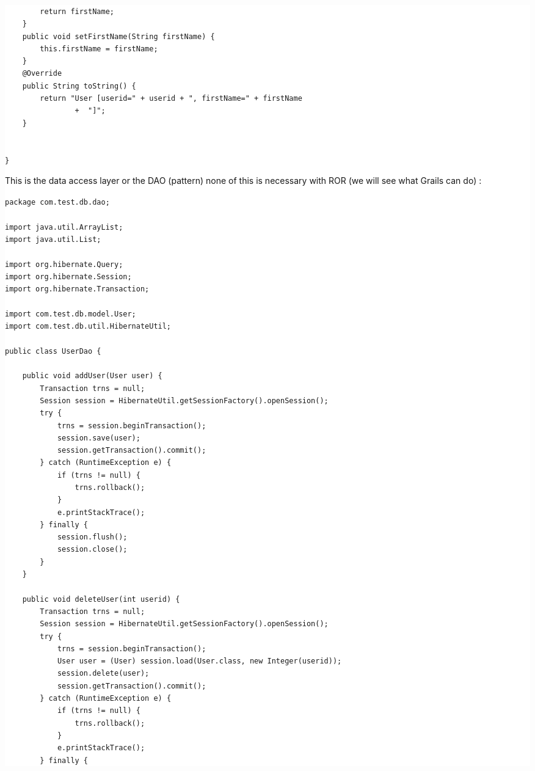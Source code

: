 ```
		return firstName;
	}
	public void setFirstName(String firstName) {
		this.firstName = firstName;
	}
	@Override
	public String toString() {
		return "User [userid=" + userid + ", firstName=" + firstName
				+  "]";
	}
	
	
}
```
This is the data access layer or the DAO (pattern) none of this is necessary with ROR (we will see what Grails can do) :

```
package com.test.db.dao;

import java.util.ArrayList;
import java.util.List;

import org.hibernate.Query;
import org.hibernate.Session;
import org.hibernate.Transaction;

import com.test.db.model.User;
import com.test.db.util.HibernateUtil;

public class UserDao {

	public void addUser(User user) {
		Transaction trns = null;
		Session session = HibernateUtil.getSessionFactory().openSession();
		try {
			trns = session.beginTransaction();
			session.save(user);
			session.getTransaction().commit();
		} catch (RuntimeException e) {
			if (trns != null) {
				trns.rollback();
			}
			e.printStackTrace();
		} finally {
			session.flush();
			session.close();
		}
	}

	public void deleteUser(int userid) {
		Transaction trns = null;
		Session session = HibernateUtil.getSessionFactory().openSession();
		try {
			trns = session.beginTransaction();
			User user = (User) session.load(User.class, new Integer(userid));
			session.delete(user);
			session.getTransaction().commit();
		} catch (RuntimeException e) {
			if (trns != null) {
				trns.rollback();
			}
			e.printStackTrace();
		} finally {
```